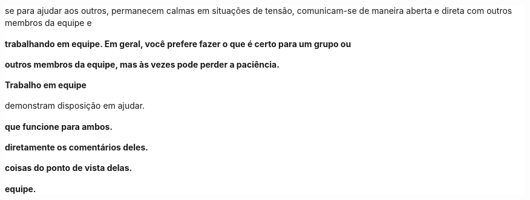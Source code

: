 se para ajudar aos outros, permanecem calmas em situações de tensão, comunicam-se de maneira aberta e direta com outros membros da equipe e

**trabalhando em equipe. Em geral, você prefere fazer o que é certo para um grupo ou**

**outros membros da equipe, mas às vezes pode perder a paciência.**

**Trabalho em equipe**

demonstram disposição em ajudar.

**que funcione para ambos.**

**diretamente os comentários deles.**

**coisas do ponto de vista delas.**

**equipe.**